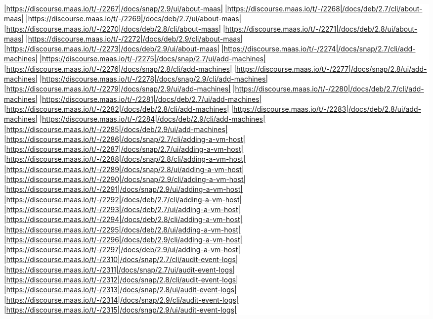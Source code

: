 |https://discourse.maas.io/t/-/2267|/docs/snap/2.9/ui/about-maas|
|https://discourse.maas.io/t/-/2268|/docs/deb/2.7/cli/about-maas|
|https://discourse.maas.io/t/-/2269|/docs/deb/2.7/ui/about-maas|
|https://discourse.maas.io/t/-/2270|/docs/deb/2.8/cli/about-maas|
|https://discourse.maas.io/t/-/2271|/docs/deb/2.8/ui/about-maas|
|https://discourse.maas.io/t/-/2272|/docs/deb/2.9/cli/about-maas|
|https://discourse.maas.io/t/-/2273|/docs/deb/2.9/ui/about-maas|
|https://discourse.maas.io/t/-/2274|/docs/snap/2.7/cli/add-machines|
|https://discourse.maas.io/t/-/2275|/docs/snap/2.7/ui/add-machines|
|https://discourse.maas.io/t/-/2276|/docs/snap/2.8/cli/add-machines|
|https://discourse.maas.io/t/-/2277|/docs/snap/2.8/ui/add-machines|
|https://discourse.maas.io/t/-/2278|/docs/snap/2.9/cli/add-machines|
|https://discourse.maas.io/t/-/2279|/docs/snap/2.9/ui/add-machines|
|https://discourse.maas.io/t/-/2280|/docs/deb/2.7/cli/add-machines|
|https://discourse.maas.io/t/-/2281|/docs/deb/2.7/ui/add-machines|
|https://discourse.maas.io/t/-/2282|/docs/deb/2.8/cli/add-machines|
|https://discourse.maas.io/t/-/2283|/docs/deb/2.8/ui/add-machines|
|https://discourse.maas.io/t/-/2284|/docs/deb/2.9/cli/add-machines|
|https://discourse.maas.io/t/-/2285|/docs/deb/2.9/ui/add-machines|
|https://discourse.maas.io/t/-/2286|/docs/snap/2.7/cli/adding-a-vm-host|
|https://discourse.maas.io/t/-/2287|/docs/snap/2.7/ui/adding-a-vm-host|
|https://discourse.maas.io/t/-/2288|/docs/snap/2.8/cli/adding-a-vm-host|
|https://discourse.maas.io/t/-/2289|/docs/snap/2.8/ui/adding-a-vm-host|
|https://discourse.maas.io/t/-/2290|/docs/snap/2.9/cli/adding-a-vm-host|
|https://discourse.maas.io/t/-/2291|/docs/snap/2.9/ui/adding-a-vm-host|
|https://discourse.maas.io/t/-/2292|/docs/deb/2.7/cli/adding-a-vm-host|
|https://discourse.maas.io/t/-/2293|/docs/deb/2.7/ui/adding-a-vm-host|
|https://discourse.maas.io/t/-/2294|/docs/deb/2.8/cli/adding-a-vm-host|
|https://discourse.maas.io/t/-/2295|/docs/deb/2.8/ui/adding-a-vm-host|
|https://discourse.maas.io/t/-/2296|/docs/deb/2.9/cli/adding-a-vm-host|
|https://discourse.maas.io/t/-/2297|/docs/deb/2.9/ui/adding-a-vm-host|
|https://discourse.maas.io/t/-/2310|/docs/snap/2.7/cli/audit-event-logs|
|https://discourse.maas.io/t/-/2311|/docs/snap/2.7/ui/audit-event-logs|
|https://discourse.maas.io/t/-/2312|/docs/snap/2.8/cli/audit-event-logs|
|https://discourse.maas.io/t/-/2313|/docs/snap/2.8/ui/audit-event-logs|
|https://discourse.maas.io/t/-/2314|/docs/snap/2.9/cli/audit-event-logs|
|https://discourse.maas.io/t/-/2315|/docs/snap/2.9/ui/audit-event-logs|